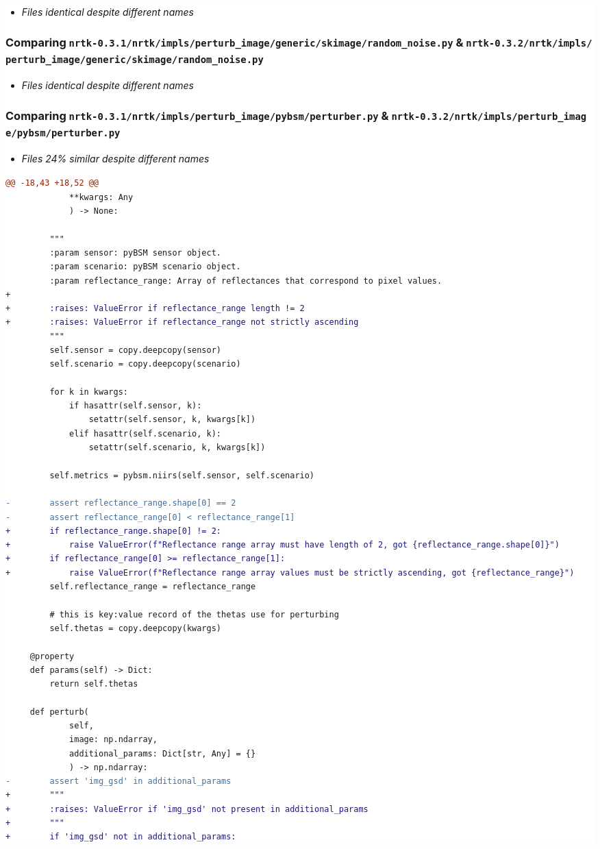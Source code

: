  * *Files identical despite different names*

### Comparing `nrtk-0.3.1/nrtk/impls/perturb_image/generic/skimage/random_noise.py` & `nrtk-0.3.2/nrtk/impls/perturb_image/generic/skimage/random_noise.py`

 * *Files identical despite different names*

### Comparing `nrtk-0.3.1/nrtk/impls/perturb_image/pybsm/perturber.py` & `nrtk-0.3.2/nrtk/impls/perturb_image/pybsm/perturber.py`

 * *Files 24% similar despite different names*

```diff
@@ -18,43 +18,52 @@
             **kwargs: Any
             ) -> None:
 
         """
         :param sensor: pyBSM sensor object.
         :param scenario: pyBSM scenario object.
         :param reflectance_range: Array of reflectances that correspond to pixel values.
+
+        :raises: ValueError if reflectance_range length != 2
+        :raises: ValueError if reflectance_range not strictly ascending
         """
         self.sensor = copy.deepcopy(sensor)
         self.scenario = copy.deepcopy(scenario)
 
         for k in kwargs:
             if hasattr(self.sensor, k):
                 setattr(self.sensor, k, kwargs[k])
             elif hasattr(self.scenario, k):
                 setattr(self.scenario, k, kwargs[k])
 
         self.metrics = pybsm.niirs(self.sensor, self.scenario)
 
-        assert reflectance_range.shape[0] == 2
-        assert reflectance_range[0] < reflectance_range[1]
+        if reflectance_range.shape[0] != 2:
+            raise ValueError(f"Reflectance range array must have length of 2, got {reflectance_range.shape[0]}")
+        if reflectance_range[0] >= reflectance_range[1]:
+            raise ValueError(f"Reflectance range array values must be strictly ascending, got {reflectance_range}")
         self.reflectance_range = reflectance_range
 
         # this is key:value record of the thetas use for perturbing
         self.thetas = copy.deepcopy(kwargs)
 
     @property
     def params(self) -> Dict:
         return self.thetas
 
     def perturb(
             self,
             image: np.ndarray,
             additional_params: Dict[str, Any] = {}
             ) -> np.ndarray:
-        assert 'img_gsd' in additional_params
+        """
+        :raises: ValueError if 'img_gsd' not present in additional_params
+        """
+        if 'img_gsd' not in additional_params:
```